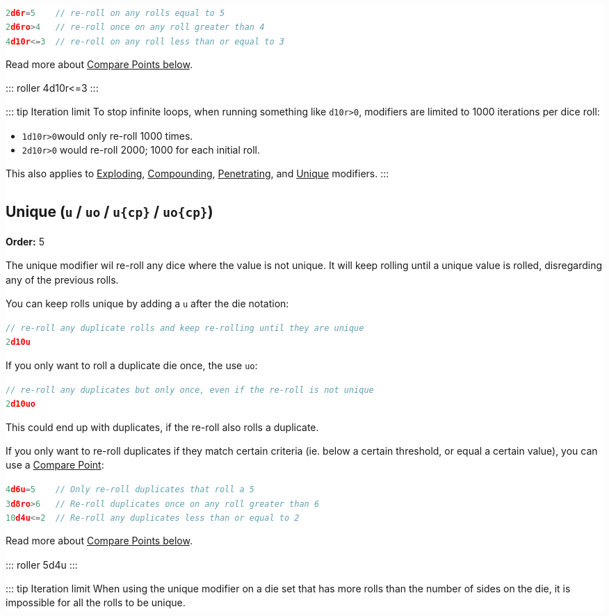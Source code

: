```javascript
2d6r=5    // re-roll on any rolls equal to 5
2d6ro>4   // re-roll once on any roll greater than 4
4d10r<=3  // re-roll on any roll less than or equal to 3
```

Read more about [Compare Points below](#compare-point).

::: roller 4d10r<=3 :::

::: tip Iteration limit
To stop infinite loops, when running something like `d10r>0`, modifiers are limited to 1000 iterations per dice roll:

* `1d10r>0`would only re-roll 1000 times.
* `2d10r>0` would re-roll 2000; 1000 for each initial roll.

This also applies to [Exploding](#exploding-cp), [Compounding](#compounding-cp), [Penetrating](#penetrating-p-p-p-cp-p-cp), and [Unique](#unique-u-uo-u-cp-uo-cp) modifiers.
:::


## Unique (`u` / `uo` / `u{cp}` / `uo{cp}`) <Badge text="New" vertical="middle"/>

**Order:** 5

The unique modifier wil re-roll any dice where the value is not unique. It will keep rolling until a unique value is rolled, disregarding any of the previous rolls.

You can keep rolls unique by adding a `u` after the die notation:

```javascript
// re-roll any duplicate rolls and keep re-rolling until they are unique
2d10u
```

If you only want to roll a duplicate die once, the use `uo`:

```javascript
// re-roll any duplicates but only once, even if the re-roll is not unique
2d10uo
```

This could end up with duplicates, if the re-roll also rolls a duplicate.

If you only want to re-roll duplicates if they match certain criteria (ie. below a certain threshold, or equal a certain value), you can use a [Compare Point](#compare-point):

```javascript
4d6u=5    // Only re-roll duplicates that roll a 5
3d8ro>6   // Re-roll duplicates once on any roll greater than 6
10d4u<=2  // Re-roll any duplicates less than or equal to 2
```

Read more about [Compare Points below](#compare-point).

::: roller 5d4u :::

::: tip Iteration limit
When using the unique modifier on a die set that has more rolls than the number of sides on the die, it is impossible for all the rolls to be unique.
